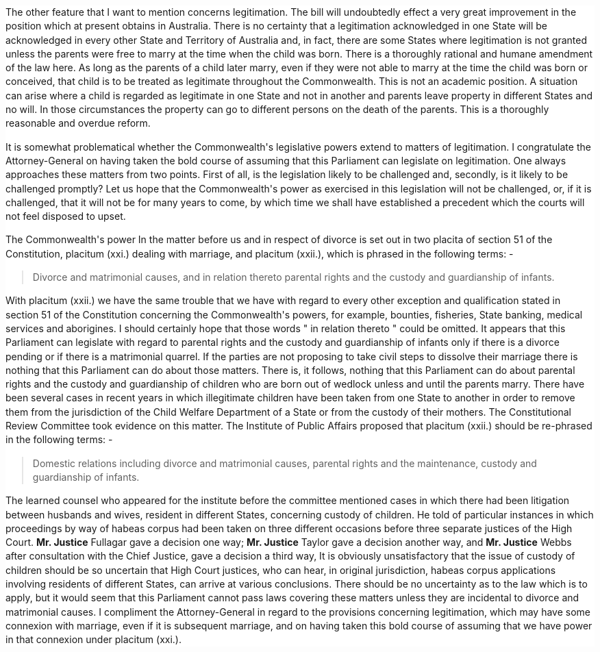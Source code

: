 The other feature that I want to mention concerns legitimation. The bill will undoubtedly effect a very great improvement in the position which at present obtains in Australia. There is no certainty that a legitimation acknowledged in one State will be acknowledged in every other State and Territory of Australia and, in fact, there are some States where legitimation is not granted unless the parents were free to marry at the time when the child was born. There is a thoroughly rational and humane amendment of the law here. As long as the parents of a child later marry, even if they were not able to marry at the time the child was born or conceived, that child is to be treated as legitimate throughout the Commonwealth. This is not an academic position. A situation can arise where a child is regarded as legitimate in one State and not in another and parents leave property in different States and no will. In those circumstances the property can go to different persons on the death of the parents. This is a thoroughly reasonable and overdue reform. 

It is somewhat problematical whether the Commonwealth's legislative powers extend to matters of legitimation. I congratulate the Attorney-General on having taken the bold course of assuming that this Parliament can legislate on legitimation. One always approaches these matters from two points. First of all, is the legislation likely to be challenged and, secondly, is it likely to be challenged promptly? Let us hope that the Commonwealth's power as exercised in this legislation will not be challenged, or, if it is challenged, that it will not be for many years to come, by which time we shall have established a precedent which the courts will not feel disposed to upset. 

The Commonwealth's power In the matter before us and in respect of divorce is set out in two placita of section 51 of the Constitution, placitum (xxi.) dealing with marriage, and placitum (xxii.), which is phrased in the following terms: - 

  >Divorce and matrimonial causes, and in relation thereto parental rights and the custody and guardianship of infants. 

With placitum (xxii.) we have the same trouble that we have with regard to every other exception and qualification stated in section 51 of the Constitution concerning the Commonwealth's powers, for example, bounties, fisheries, State banking, medical services and aborigines. I should certainly hope that those words " in relation thereto " could be omitted. It appears that this Parliament can legislate with regard to parental rights and the custody and guardianship of infants only if there is a divorce pending or if there is a matrimonial quarrel. If the parties are not proposing to take civil steps to dissolve their marriage there is nothing that this Parliament can do about those matters. There is, it follows, nothing that this Parliament can do about parental rights and the custody and guardianship of children who are born out of wedlock unless and until the parents marry. There have been several cases in recent years in which illegitimate children have been taken from one State to another in order to remove them from the jurisdiction of the Child Welfare Department of a State or from the custody of their mothers. The Constitutional Review Committee took evidence on this matter. The Institute of Public Affairs proposed that placitum (xxii.) should be re-phrased in the following terms: - 

  >Domestic relations including divorce and matrimonial causes, parental rights and the maintenance, custody and guardianship of infants. 

The learned counsel who appeared for the institute before the committee mentioned cases in which there had been litigation between husbands and wives, resident in different States, concerning custody of children. He told of particular instances in which proceedings by way of habeas corpus had been taken on three different occasions before three separate justices of the High Court.  **Mr. Justice**  Fullagar gave a decision one way;  **Mr. Justice**  Taylor gave a decision another way, and  **Mr. Justice**  Webbs after consultation with the Chief Justice, gave a decision a third way, It is obviously unsatisfactory that the issue of custody of children should be so uncertain that High Court justices, who can hear, in original jurisdiction, habeas corpus applications involving residents of different States, can arrive at various conclusions. There should be no uncertainty as to the law which is to apply, but it would seem that this Parliament cannot pass laws covering these matters unless they are incidental to divorce and matrimonial causes. I compliment the Attorney-General in regard to the provisions concerning legitimation, which may have some connexion with marriage, even if it is subsequent marriage, and on having taken this bold course of assuming that we have power in that connexion under placitum (xxi.). 
